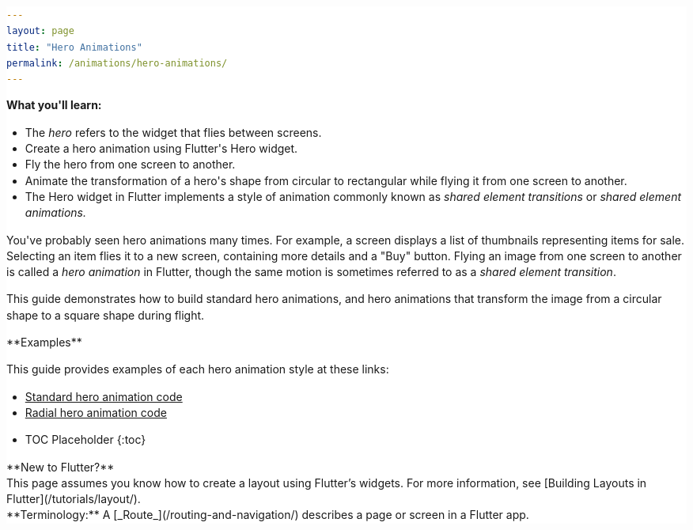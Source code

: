 ```yaml
---
layout: page
title: "Hero Animations"
permalink: /animations/hero-animations/
---
```


<div class="whats-the-point" markdown="1">

<b> <a id="whats-the-point" class="anchor" href="#whats-the-point" aria-hidden="true"><span class="octicon octicon-link"></span></a>What you'll learn:</b>

* The _hero_ refers to the widget that flies between screens.
* Create a hero animation using Flutter's Hero widget.
* Fly the hero from one screen to another.
* Animate the transformation of a hero's shape from circular to
  rectangular while flying it from one screen to another.
* The Hero widget in Flutter implements a style of animation
  commonly known as _shared element transitions_ or
  _shared element animations._
</div>

You've probably seen hero animations many times. For example,
a screen displays a list of thumbnails representing items
for sale.  Selecting an item flies it to a new screen,
containing more details and a "Buy" button. Flying an image
from one screen to another is called a _hero animation_
in Flutter, though the same motion is sometimes referred to as
a _shared element transition_.

This guide demonstrates how to build standard
hero animations, and hero animations that transform the
image from a circular shape to a square shape during flight.

<aside class="alert alert-info" markdown="1">
**Examples**<br>

This guide provides examples of each hero animation style
at these links:

* [Standard hero animation code](#standard-hero-animation-code)
* [Radial hero animation code](#radial-hero-animation-code)
</aside>

* TOC Placeholder
{:toc}

<aside class="alert alert-info" markdown="1">
**New to Flutter?**<br>
This page assumes you know how to create a layout using Flutter’s
widgets.  For more information, see [Building Layouts in
Flutter](/tutorials/layout/).
</aside>

<aside class="alert alert-info" markdown="1">
**Terminology:**
A [_Route_](/routing-and-navigation/) describes a page or screen
in a Flutter app.
</aside>
